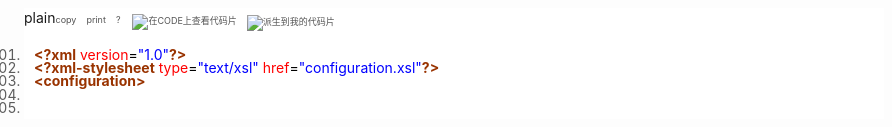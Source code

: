 plain</a><a target="_blank" href="http://blog.csdn.net/hguisu/article/details/7282050#" rel="nofollow" class="CopyToClipboard" title="copy" style="color:rgb(85,85,85); text-decoration:none; border:none; padding:0px; margin:0px 10px 0px 0px; font-size:9px; background-color:inherit">copy</a><a target="_blank" href="http://blog.csdn.net/hguisu/article/details/7282050#" rel="nofollow" class="PrintSource" title="print" style="color:rgb(85,85,85); text-decoration:none; border:none; padding:0px; margin:0px 10px 0px 0px; font-size:9px; background-color:inherit">print</a><a target="_blank" href="http://blog.csdn.net/hguisu/article/details/7282050#" rel="nofollow" class="About" title="?" style="color:rgb(85,85,85); text-decoration:none; border:none; padding:0px; margin:0px 10px 0px 0px; font-size:9px; background-color:inherit">?</a><a target="_blank" href="https://code.csdn.net/snippets/183509" rel="nofollow" title="在CODE上查看代码片" style="color:rgb(85,85,85); text-decoration:none; border:none; padding:0px; margin:0px 10px 0px 0px; font-size:9px; background-color:inherit"><img src="https://code.csdn.net/assets/CODE_ico.png" width="12" height="12" alt="在CODE上查看代码片" style="border:none; max-width:100%; position:relative; top:1px; left:2px"></a><a target="_blank" href="https://code.csdn.net/snippets/183509/fork" rel="nofollow" title="派生到我的代码片" style="color:rgb(85,85,85); text-decoration:none; border:none; padding:0px; margin:0px 10px 0px 0px; font-size:9px; background-color:inherit"><img src="https://code.csdn.net/assets/ico_fork.svg" width="12" height="12" alt="派生到我的代码片" style="border:none; max-width:100%; position:relative; top:2px; left:2px"></a>
<div style="position:absolute; left:555px; top:4011px; width:27px; height:15px; z-index:99">
</div>
</div>
</div>
<ol start="1" class="dp-xml" style="margin:0px; padding:5px 0px; border:none; position:relative; list-style-position:initial; color:rgb(92,92,92)">
<li class="alt" style="margin:0px!important; padding:0px 3px 0px 10px!important; border:none; list-style:decimal-leading-zero outside; color:inherit; line-height:13.1999998092651px">
<span style="margin:0px; padding:0px; border:none; color:black; background-color:inherit"><span class="tag" style="margin:0px; padding:0px; border:none; color:rgb(153,51,0); font-weight:bold; background-color:inherit">&lt;?</span><span class="tag-name" style="margin:0px; padding:0px; border:none; color:rgb(153,51,0); font-weight:bold; background-color:inherit">xml</span><span style="margin:0px; padding:0px; border:none; background-color:inherit"> </span><span class="attribute" style="margin:0px; padding:0px; border:none; color:red; background-color:inherit">version</span><span style="margin:0px; padding:0px; border:none; background-color:inherit">=</span><span class="attribute-value" style="margin:0px; padding:0px; border:none; color:blue; background-color:inherit">"1.0"</span><span class="tag" style="margin:0px; padding:0px; border:none; color:rgb(153,51,0); font-weight:bold; background-color:inherit">?&gt;</span><span style="margin:0px; padding:0px; border:none; background-color:inherit">  </span></span></li><li style="border:none; list-style:decimal-leading-zero outside; line-height:13.1999998092651px; margin:0px!important; padding:0px 3px 0px 10px!important">
<span style="margin:0px; padding:0px; border:none; color:black; background-color:inherit"><span class="tag" style="margin:0px; padding:0px; border:none; color:rgb(153,51,0); font-weight:bold; background-color:inherit">&lt;?</span><span class="tag-name" style="margin:0px; padding:0px; border:none; color:rgb(153,51,0); font-weight:bold; background-color:inherit">xml-stylesheet</span><span style="margin:0px; padding:0px; border:none; background-color:inherit"> </span><span class="attribute" style="margin:0px; padding:0px; border:none; color:red; background-color:inherit">type</span><span style="margin:0px; padding:0px; border:none; background-color:inherit">=</span><span class="attribute-value" style="margin:0px; padding:0px; border:none; color:blue; background-color:inherit">"text/xsl"</span><span style="margin:0px; padding:0px; border:none; background-color:inherit"> </span><span class="attribute" style="margin:0px; padding:0px; border:none; color:red; background-color:inherit">href</span><span style="margin:0px; padding:0px; border:none; background-color:inherit">=</span><span class="attribute-value" style="margin:0px; padding:0px; border:none; color:blue; background-color:inherit">"configuration.xsl"</span><span class="tag" style="margin:0px; padding:0px; border:none; color:rgb(153,51,0); font-weight:bold; background-color:inherit">?&gt;</span><span style="margin:0px; padding:0px; border:none; background-color:inherit">  </span></span></li><li class="alt" style="margin:0px!important; padding:0px 3px 0px 10px!important; border:none; list-style:decimal-leading-zero outside; color:inherit; line-height:13.1999998092651px">
<span style="margin:0px; padding:0px; border:none; color:black; background-color:inherit"><span class="tag" style="margin:0px; padding:0px; border:none; color:rgb(153,51,0); font-weight:bold; background-color:inherit">&lt;</span><span class="tag-name" style="margin:0px; padding:0px; border:none; color:rgb(153,51,0); font-weight:bold; background-color:inherit">configuration</span><span class="tag" style="margin:0px; padding:0px; border:none; color:rgb(153,51,0); font-weight:bold; background-color:inherit">&gt;</span><span style="margin:0px; padding:0px; border:none; background-color:inherit">  </span></span></li><li style="border:none; list-style:decimal-leading-zero outside; line-height:13.1999998092651px; margin:0px!important; padding:0px 3px 0px 10px!important">
<span style="margin:0px; padding:0px; border:none; color:black; background-color:inherit">  </span></li><li class="alt" style="margin:0px!important; padding:0px 3px 0px 10px!important; border:none; list-style:decimal-leading-zero outside; color:inherit; line-height:13.1999998092651px">